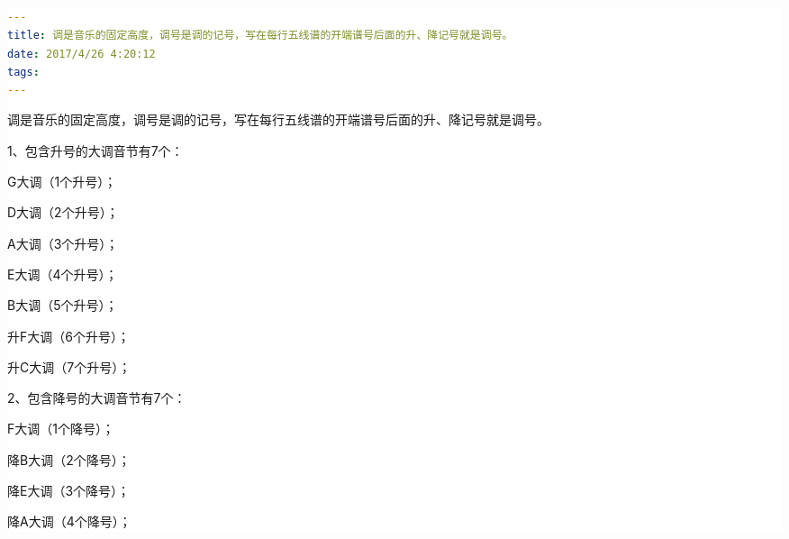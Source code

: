 ```yaml
---
title: 调是音乐的固定高度，调号是调的记号，写在每行五线谱的开端谱号后面的升、降记号就是调号。
date: 2017/4/26 4:20:12
tags:
---
```



调是音乐的固定高度，调号是调的记号，写在每行五线谱的开端谱号后面的升、降记号就是调号。

[](https://gss0.baidu.com/-fo3dSag_xI4khGko9WTAnF6hhy/zhidao/pic/item/241f95cad1c8a786b78c51d56909c93d71cf5042.jpg)

1、包含升号的大调音节有7个：

G大调（1个升号）；

  


D大调（2个升号）；

  


A大调（3个升号）；

  


E大调（4个升号）；

  


B大调（5个升号）；

  


升F大调（6个升号）；

  


升C大调（7个升号）；

2、包含降号的大调音节有7个：

  


F大调（1个降号）；

  


降B大调（2个降号）；

  


降E大调（3个降号）；

  


降A大调（4个降号）；

  

